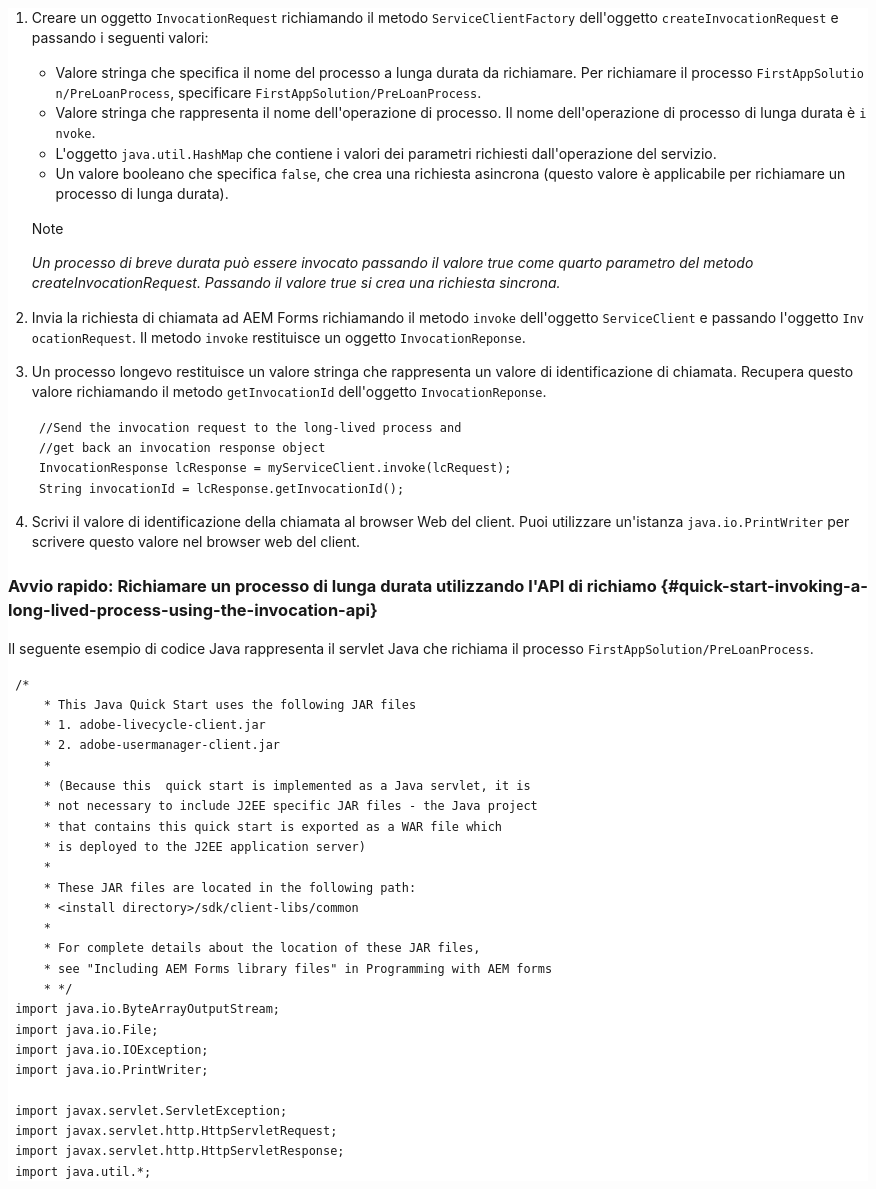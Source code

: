 1. Creare un oggetto `InvocationRequest` richiamando il metodo `ServiceClientFactory` dell&#39;oggetto `createInvocationRequest` e passando i seguenti valori:

   * Valore stringa che specifica il nome del processo a lunga durata da richiamare. Per richiamare il processo `FirstAppSolution/PreLoanProcess`, specificare `FirstAppSolution/PreLoanProcess`.
   * Valore stringa che rappresenta il nome dell&#39;operazione di processo. Il nome dell&#39;operazione di processo di lunga durata è `invoke`.
   * L&#39;oggetto `java.util.HashMap` che contiene i valori dei parametri richiesti dall&#39;operazione del servizio.
   * Un valore booleano che specifica `false`, che crea una richiesta asincrona (questo valore è applicabile per richiamare un processo di lunga durata).

   >[!NOTE]
   >
   >*Un processo di breve durata può essere invocato passando il valore true come quarto parametro del metodo createInvocationRequest. Passando il valore true si crea una richiesta sincrona.*

1. Invia la richiesta di chiamata ad AEM Forms richiamando il metodo `invoke` dell&#39;oggetto `ServiceClient` e passando l&#39;oggetto `InvocationRequest`. Il metodo `invoke` restituisce un oggetto `InvocationReponse`.
1. Un processo longevo restituisce un valore stringa che rappresenta un valore di identificazione di chiamata. Recupera questo valore richiamando il metodo `getInvocationId` dell&#39;oggetto `InvocationReponse`.

   ```as3
    //Send the invocation request to the long-lived process and  
    //get back an invocation response object 
    InvocationResponse lcResponse = myServiceClient.invoke(lcRequest); 
    String invocationId = lcResponse.getInvocationId();
   ```

1. Scrivi il valore di identificazione della chiamata al browser Web del client. Puoi utilizzare un&#39;istanza `java.io.PrintWriter` per scrivere questo valore nel browser web del client.

### Avvio rapido: Richiamare un processo di lunga durata utilizzando l&#39;API di richiamo {#quick-start-invoking-a-long-lived-process-using-the-invocation-api}

Il seguente esempio di codice Java rappresenta il servlet Java che richiama il processo `FirstAppSolution/PreLoanProcess`.

```as3
 /* 
     * This Java Quick Start uses the following JAR files 
     * 1. adobe-livecycle-client.jar 
     * 2. adobe-usermanager-client.jar 
     * 
     * (Because this  quick start is implemented as a Java servlet, it is  
     * not necessary to include J2EE specific JAR files - the Java project 
     * that contains this quick start is exported as a WAR file which 
     * is deployed to the J2EE application server) 
     * 
     * These JAR files are located in the following path: 
     * <install directory>/sdk/client-libs/common 
     * 
     * For complete details about the location of these JAR files,  
     * see "Including AEM Forms library files" in Programming with AEM forms 
     * */ 
 import java.io.ByteArrayOutputStream; 
 import java.io.File; 
 import java.io.IOException; 
 import java.io.PrintWriter; 
  
 import javax.servlet.ServletException; 
 import javax.servlet.http.HttpServletRequest; 
 import javax.servlet.http.HttpServletResponse; 
 import java.util.*; 
```